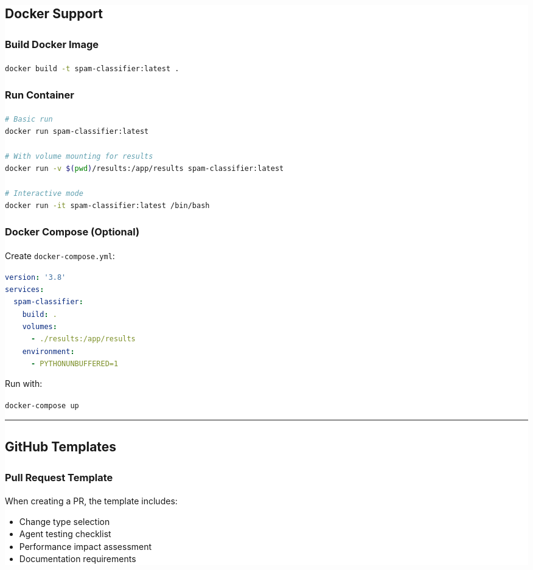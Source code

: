 
## Docker Support

### Build Docker Image

```bash
docker build -t spam-classifier:latest .
```

### Run Container

```bash
# Basic run
docker run spam-classifier:latest

# With volume mounting for results
docker run -v $(pwd)/results:/app/results spam-classifier:latest

# Interactive mode
docker run -it spam-classifier:latest /bin/bash
```

### Docker Compose (Optional)

Create `docker-compose.yml`:
```yaml
version: '3.8'
services:
  spam-classifier:
    build: .
    volumes:
      - ./results:/app/results
    environment:
      - PYTHONUNBUFFERED=1
```

Run with:
```bash
docker-compose up
```

---

## GitHub Templates

### Pull Request Template

When creating a PR, the template includes:
- Change type selection
- Agent testing checklist
- Performance impact assessment
- Documentation requirements
